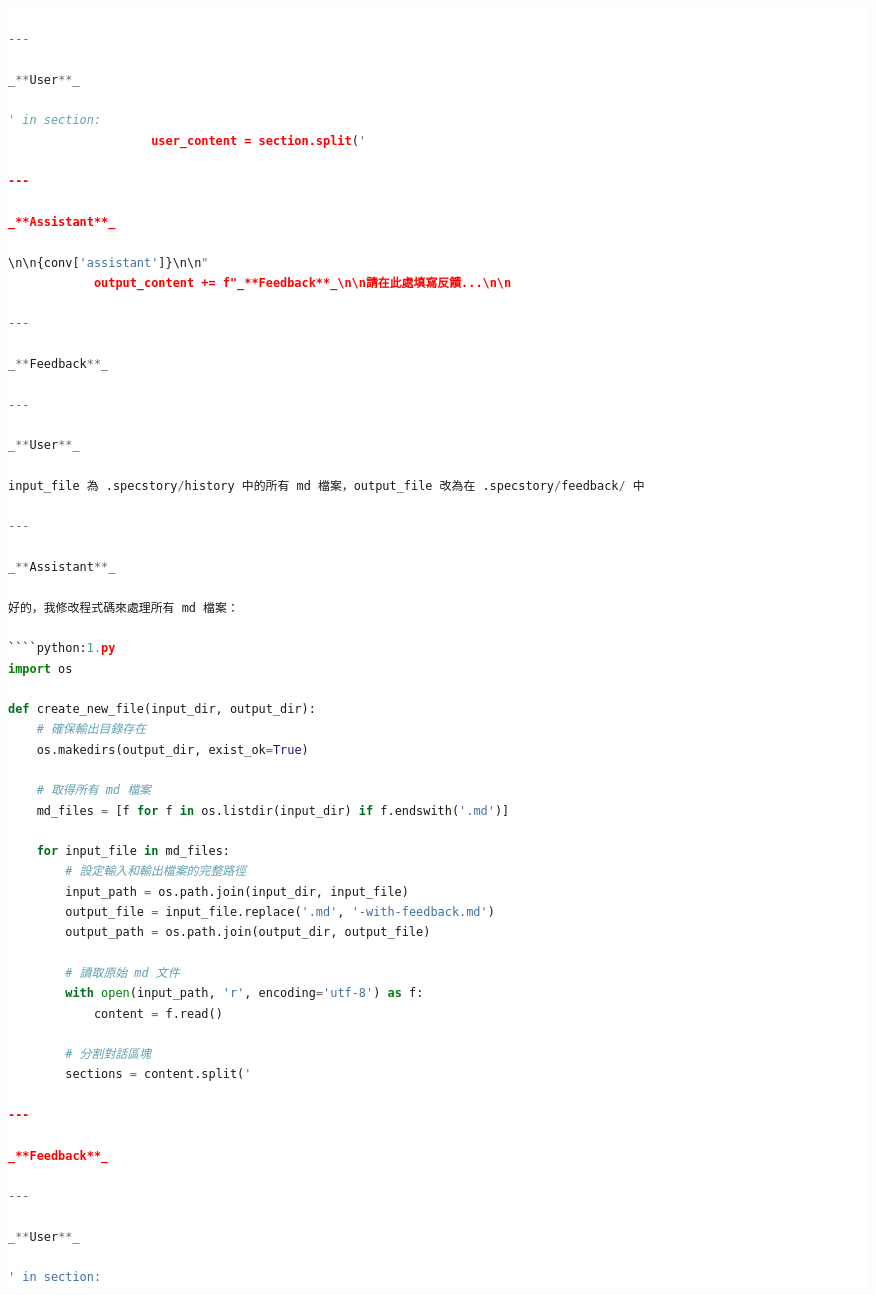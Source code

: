 ```python:scratch.py

---

_**User**_

' in section:
                    user_content = section.split('

---

_**Assistant**_

\n\n{conv['assistant']}\n\n"
            output_content += f"_**Feedback**_\n\n請在此處填寫反饋...\n\n

---

_**Feedback**_

---

_**User**_

input_file 為 .specstory/history 中的所有 md 檔案，output_file 改為在 .specstory/feedback/ 中

---

_**Assistant**_

好的，我修改程式碼來處理所有 md 檔案：

````python:1.py
import os

def create_new_file(input_dir, output_dir):
    # 確保輸出目錄存在
    os.makedirs(output_dir, exist_ok=True)
    
    # 取得所有 md 檔案
    md_files = [f for f in os.listdir(input_dir) if f.endswith('.md')]
    
    for input_file in md_files:
        # 設定輸入和輸出檔案的完整路徑
        input_path = os.path.join(input_dir, input_file)
        output_file = input_file.replace('.md', '-with-feedback.md')
        output_path = os.path.join(output_dir, output_file)
        
        # 讀取原始 md 文件
        with open(input_path, 'r', encoding='utf-8') as f:
            content = f.read()

        # 分割對話區塊
        sections = content.split('

---

_**Feedback**_

---

_**User**_

' in section:
```